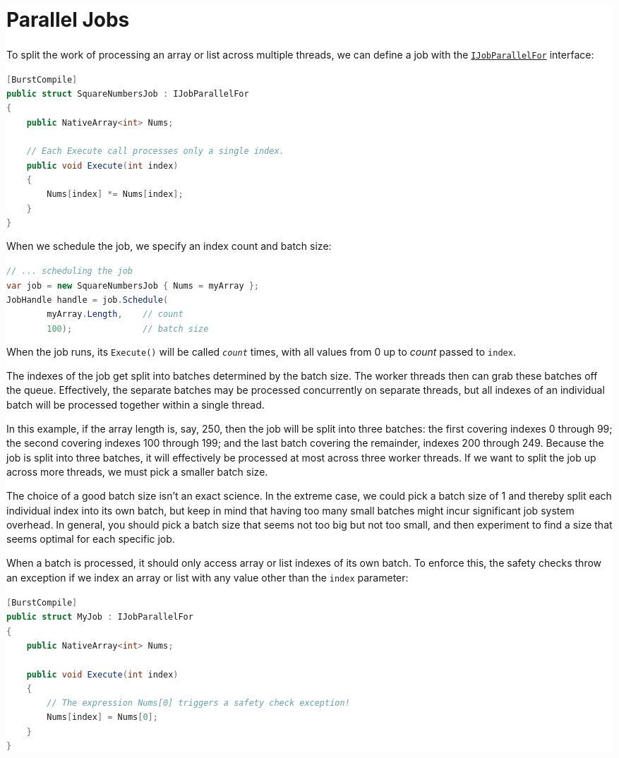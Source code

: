 # Parallel Jobs

To split the work of processing an array or list across multiple threads, we can define a job with the [`IJobParallelFor`](https://docs.unity3d.com/ScriptReference/Unity.Jobs.IJobParallelFor.html) interface:

```csharp
[BurstCompile]
public struct SquareNumbersJob : IJobParallelFor
{
    public NativeArray<int> Nums;

    // Each Execute call processes only a single index.
    public void Execute(int index)
    {
        Nums[index] *= Nums[index];
    }
}
```

When we schedule the job, we specify an index count and batch size:
 
```csharp
// ... scheduling the job
var job = new SquareNumbersJob { Nums = myArray };
JobHandle handle = job.Schedule(
        myArray.Length,    // count
        100);              // batch size
```

When the job runs, its `Execute()` will be called *`count`* times, with all values from 0 up to *count* passed to `index`.

The indexes of the job get split into batches determined by the batch size. The worker threads then can grab these batches off the queue. Effectively, the separate batches may be processed concurrently on separate threads, but all indexes of an individual batch will be processed together within a single thread.

In this example, if the array length is, say, 250, then the job will be split into three batches: the first covering indexes 0 through 99; the second covering indexes 100 through 199; and the last batch covering the remainder, indexes 200 through 249. Because the job is split into three batches, it will effectively be processed at most across three worker threads. If we want to split the job up across more threads, we must pick a smaller batch size.

The choice of a good batch size isn’t an exact science. In the extreme case, we could pick a batch size of 1 and thereby split each individual index into its own batch, but keep in mind that having too many small batches might incur significant job system overhead. In general, you should pick a batch size that seems not too big but not too small, and then experiment to find a size that seems optimal for each specific job.

When a batch is processed, it should only access array or list indexes of its own batch. To enforce this, the safety checks throw an exception if we index an array or list with any value other than the `index` parameter:

```csharp
[BurstCompile]
public struct MyJob : IJobParallelFor
{
    public NativeArray<int> Nums;

    public void Execute(int index)
    {
        // The expression Nums[0] triggers a safety check exception!
        Nums[index] = Nums[0];
    }
}
```
